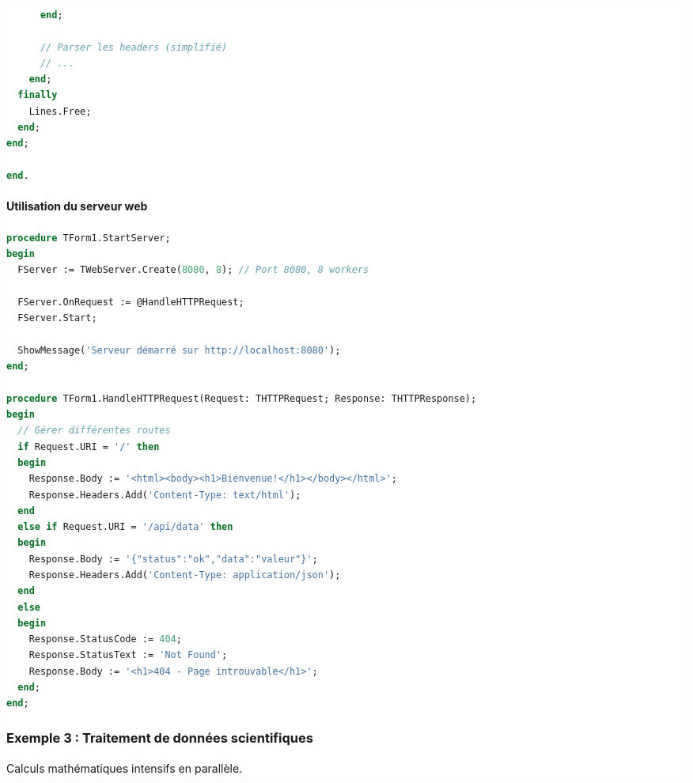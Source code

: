 ```pascal
      end;

      // Parser les headers (simplifié)
      // ...
    end;
  finally
    Lines.Free;
  end;
end;

end.
```

#### Utilisation du serveur web

```pascal
procedure TForm1.StartServer;
begin
  FServer := TWebServer.Create(8080, 8); // Port 8080, 8 workers

  FServer.OnRequest := @HandleHTTPRequest;
  FServer.Start;

  ShowMessage('Serveur démarré sur http://localhost:8080');
end;

procedure TForm1.HandleHTTPRequest(Request: THTTPRequest; Response: THTTPResponse);
begin
  // Gérer différentes routes
  if Request.URI = '/' then
  begin
    Response.Body := '<html><body><h1>Bienvenue!</h1></body></html>';
    Response.Headers.Add('Content-Type: text/html');
  end
  else if Request.URI = '/api/data' then
  begin
    Response.Body := '{"status":"ok","data":"valeur"}';
    Response.Headers.Add('Content-Type: application/json');
  end
  else
  begin
    Response.StatusCode := 404;
    Response.StatusText := 'Not Found';
    Response.Body := '<h1>404 - Page introuvable</h1>';
  end;
end;
```

### Exemple 3 : Traitement de données scientifiques

Calculs mathématiques intensifs en parallèle.
